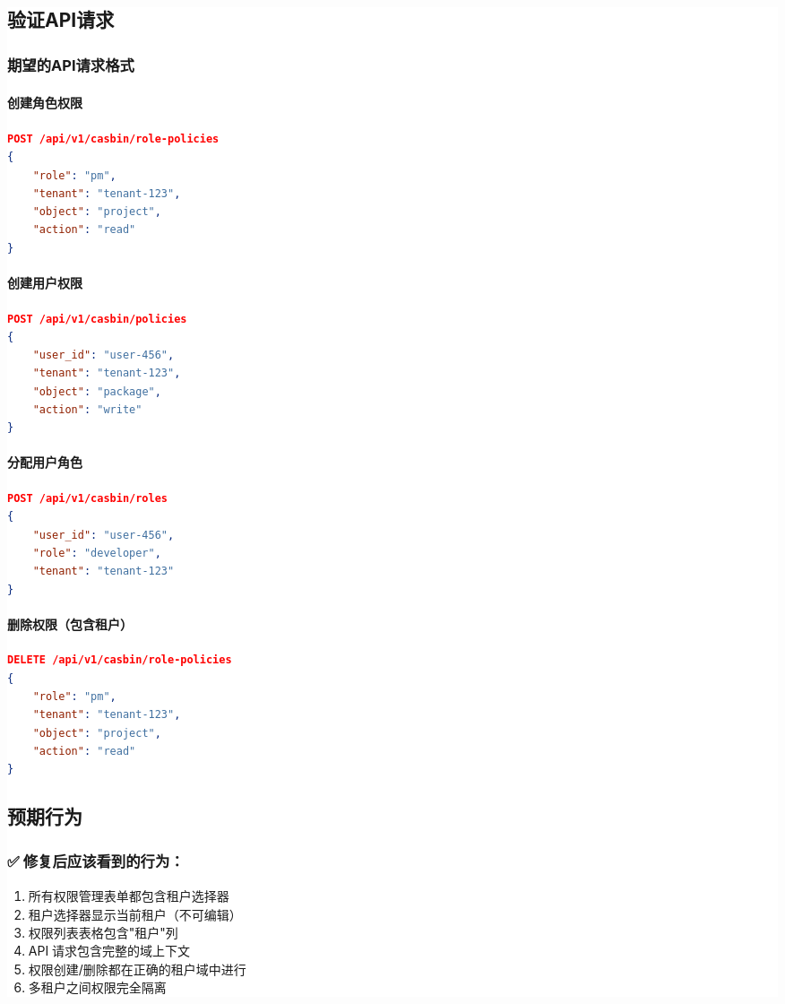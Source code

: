 ## 验证API请求

### 期望的API请求格式

#### 创建角色权限
```json
POST /api/v1/casbin/role-policies
{
    "role": "pm",
    "tenant": "tenant-123",
    "object": "project", 
    "action": "read"
}
```

#### 创建用户权限
```json
POST /api/v1/casbin/policies
{
    "user_id": "user-456",
    "tenant": "tenant-123",
    "object": "package",
    "action": "write"
}
```

#### 分配用户角色
```json
POST /api/v1/casbin/roles
{
    "user_id": "user-456",
    "role": "developer",
    "tenant": "tenant-123"
}
```

#### 删除权限（包含租户）
```json
DELETE /api/v1/casbin/role-policies
{
    "role": "pm",
    "tenant": "tenant-123",
    "object": "project",
    "action": "read"
}
```

## 预期行为

### ✅ 修复后应该看到的行为：
1. 所有权限管理表单都包含租户选择器
2. 租户选择器显示当前租户（不可编辑）
3. 权限列表表格包含"租户"列
4. API 请求包含完整的域上下文
5. 权限创建/删除都在正确的租户域中进行
6. 多租户之间权限完全隔离
